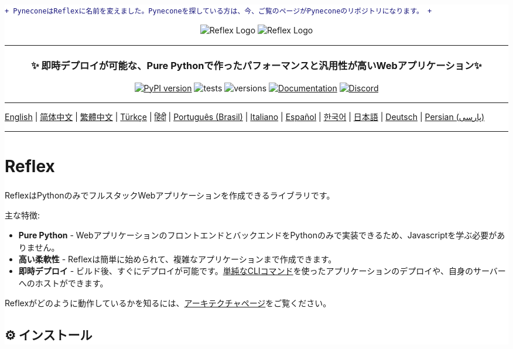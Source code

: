 ```diff
+ PyneconeはReflexに名前を変えました。Pyneconeを探している方は、今、ご覧のページがPyneconeのリポジトリになります。 +
```

<div align="center">
<img src="https://raw.githubusercontent.com/reflex-dev/reflex/main/docs/images/reflex_dark.svg#gh-light-mode-only" alt="Reflex Logo" width="300px">
<img src="https://raw.githubusercontent.com/reflex-dev/reflex/main/docs/images/reflex_light.svg#gh-dark-mode-only" alt="Reflex Logo" width="300px">

<hr>

### **✨ 即時デプロイが可能な、Pure Pythonで作ったパフォーマンスと汎用性が高いWebアプリケーション✨**
[![PyPI version](https://badge.fury.io/py/reflex.svg)](https://badge.fury.io/py/reflex)
![tests](https://github.com/pynecone-io/pynecone/actions/workflows/integration.yml/badge.svg)
![versions](https://img.shields.io/pypi/pyversions/reflex.svg)
[![Documentation](https://img.shields.io/badge/Documentation%20-Introduction%20-%20%23007ec6)](https://reflex.dev/docs/getting-started/introduction)
[![Discord](https://img.shields.io/discord/1029853095527727165?color=%237289da&label=Discord)](https://discord.gg/T5WSbC2YtQ)
</div>

---

[English](https://github.com/reflex-dev/reflex/blob/main/README.md) | [简体中文](https://github.com/reflex-dev/reflex/blob/main/docs/zh/zh_cn/README.md) | [繁體中文](https://github.com/reflex-dev/reflex/blob/main/docs/zh/zh_tw/README.md) | [Türkçe](https://github.com/reflex-dev/reflex/blob/main/docs/tr/README.md) | [हिंदी](https://github.com/reflex-dev/reflex/blob/main/docs/in/README.md) | [Português (Brasil)](https://github.com/reflex-dev/reflex/blob/main/docs/pt/pt_br/README.md) | [Italiano](https://github.com/reflex-dev/reflex/blob/main/docs/it/README.md) | [Español](https://github.com/reflex-dev/reflex/blob/main/docs/es/README.md) | [한국어](https://github.com/reflex-dev/reflex/blob/main/docs/kr/README.md) | [日本語](https://github.com/reflex-dev/reflex/blob/main/docs/ja/README.md) | [Deutsch](https://github.com/reflex-dev/reflex/blob/main/docs/de/README.md) | [Persian (پارسی)](https://github.com/reflex-dev/reflex/blob/main/docs/pe/README.md)

---

# Reflex

ReflexはPythonのみでフルスタックWebアプリケーションを作成できるライブラリです。

主な特徴:
* **Pure Python** - WebアプリケーションのフロントエンドとバックエンドをPythonのみで実装できるため、Javascriptを学ぶ必要がありません。
* **高い柔軟性** - Reflexは簡単に始められて、複雑なアプリケーションまで作成できます。
* **即時デプロイ** - ビルド後、すぐにデプロイが可能です。[単純なCLIコマンド](https://reflex.dev/docs/hosting/deploy-quick-start/)を使ったアプリケーションのデプロイや、自身のサーバーへのホストができます。

Reflexがどのように動作しているかを知るには、[アーキテクチャページ](https://reflex.dev/blog/2024-03-21-reflex-architecture/#the-reflex-architecture)をご覧ください。

## ⚙️ インストール
